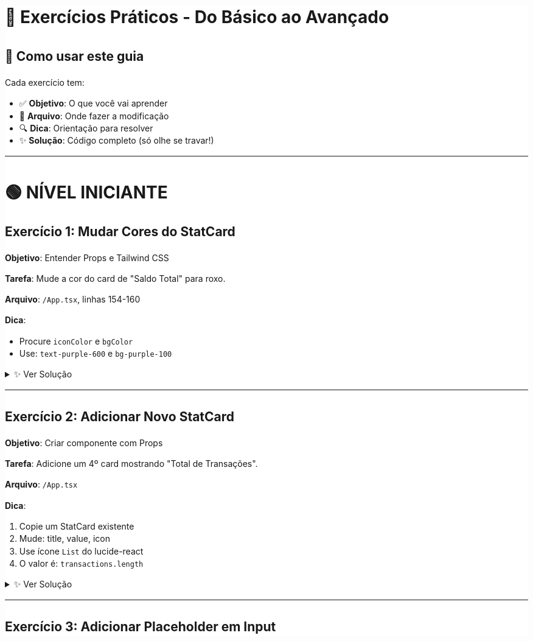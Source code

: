 # 💪 Exercícios Práticos - Do Básico ao Avançado

## 🎯 Como usar este guia

Cada exercício tem:

- ✅ **Objetivo**: O que você vai aprender
- 📝 **Arquivo**: Onde fazer a modificação
- 🔍 **Dica**: Orientação para resolver
- ✨ **Solução**: Código completo (só olhe se travar!)

---

# 🟢 NÍVEL INICIANTE

## Exercício 1: Mudar Cores do StatCard

**Objetivo**: Entender Props e Tailwind CSS

**Tarefa**: Mude a cor do card de "Saldo Total" para roxo.

**Arquivo**: `/App.tsx`, linhas 154-160

**Dica**:

- Procure `iconColor` e `bgColor`
- Use: `text-purple-600` e `bg-purple-100`

<details><summary>✨ Ver Solução</summary></details>

---

## Exercício 2: Adicionar Novo StatCard

**Objetivo**: Criar componente com Props

**Tarefa**: Adicione um 4º card mostrando "Total de Transações".

**Arquivo**: `/App.tsx`

**Dica**:

1. Copie um StatCard existente
2. Mude: title, value, icon
3. Use ícone `List` do lucide-react
4. O valor é: `transactions.length`

<details><summary>✨ Ver Solução</summary></details>

---

## Exercício 3: Adicionar Placeholder em Input
